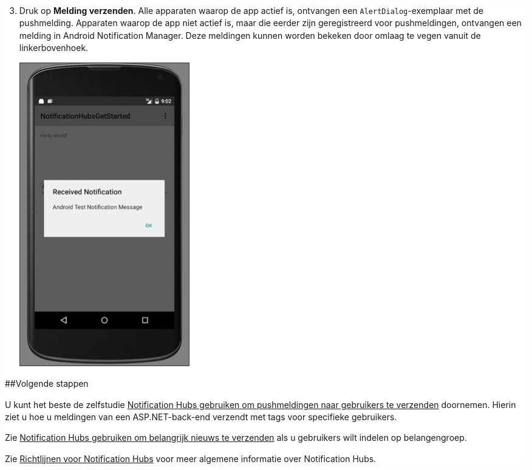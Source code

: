 3. Druk op **Melding verzenden**. Alle apparaten waarop de app actief is, ontvangen een `AlertDialog`-exemplaar met de pushmelding. Apparaten waarop de app niet actief is, maar die eerder zijn geregistreerd voor pushmeldingen, ontvangen een melding in Android Notification Manager. Deze meldingen kunnen worden bekeken door omlaag te vegen vanuit de linkerbovenhoek.

    ![Testen op Android - meldingen](./media/notification-hubs-android-push-notification-google-fcm-get-started/notification-hubs-android-studio-received-message.png)

##Volgende stappen

U kunt het beste de zelfstudie [Notification Hubs gebruiken om pushmeldingen naar gebruikers te verzenden] doornemen. Hierin ziet u hoe u meldingen van een ASP.NET-back-end verzendt met tags voor specifieke gebruikers.

Zie [Notification Hubs gebruiken om belangrijk nieuws te verzenden] als u gebruikers wilt indelen op belangengroep.

Zie [Richtlijnen voor Notification Hubs] voor meer algemene informatie over Notification Hubs.






[Aan de slag met pushmeldingen in Mobile Services]: ../mobile-services-javascript-backend-android-get-started-push.md  
[Android SDK voor Mobile Services]: https://go.microsoft.com/fwLink/?LinkID=280126&clcid=0x409
[Naar een bibliotheekproject verwijzen]: http://go.microsoft.com/fwlink/?LinkId=389800
[Klassieke Azure Portal]: https://manage.windowsazure.com/
[Richtlijnen voor Notification Hubs]: notification-hubs-push-notification-overview.md
[Notification Hubs gebruiken om pushmeldingen naar gebruikers te verzenden]: notification-hubs-aspnet-backend-android-notify-users.md
[Notification Hubs gebruiken om belangrijk nieuws te verzenden]: notification-hubs-aspnet-backend-android-breaking-news.md
[Azure Portal]: https://portal.azure.com






